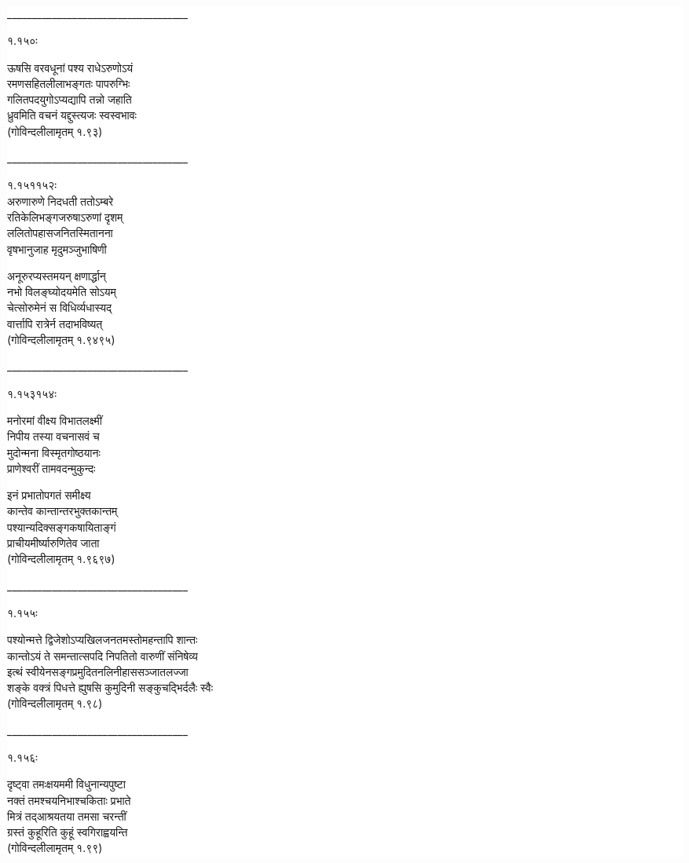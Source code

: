 \_\_\_\_\_\_\_\_\_\_\_\_\_\_\_\_\_\_\_\_\_\_\_\_\_\_\_\_\_\_\_\_\_\_\_\_

१.१५०ः

ऊषसि वरवधूनां पश्य राधेऽरुणोऽयं  
रमणसहितलीलाभङ्गतः पापरुग्भिः  
गलितपदयुगोऽप्यद्यापि तन्नो जहाति  
ध्रुवमिति वचनं यद्दुस्त्यजः स्वस्वभावः  
(गोविन्दलीलामृतम् १.९३)

\_\_\_\_\_\_\_\_\_\_\_\_\_\_\_\_\_\_\_\_\_\_\_\_\_\_\_\_\_\_\_\_\_\_\_\_

१.१५११५२ः  
अरुणारुणे निदधती ततोऽम्बरे  
रतिकेलिभङ्गजरुषाऽरुणां दृशम्  
ललितोपहासजनितस्मितानना  
वृषभानुजाह मृदुमञ्जुभाषिणी

अनूरुरप्यस्तमयन् क्षणार्द्धान्  
नभो विलङ्घ्योदयमेति सोऽयम्  
चेत्सोरुमेनं स विधिर्व्यधास्यद्  
वार्त्तापि रात्रेर्न तदाभविष्यत्  
(गोविन्दलीलामृतम् १.९४९५)

\_\_\_\_\_\_\_\_\_\_\_\_\_\_\_\_\_\_\_\_\_\_\_\_\_\_\_\_\_\_\_\_\_\_\_\_

१.१५३१५४ः

मनोरमां वीक्ष्य विभातलक्ष्मीं  
निपीय तस्या वचनासवं च  
मुदोन्मना विस्मृतगोष्ठयानः  
प्राणेश्वरीं तामवदन्मुकुन्दः

इनं प्रभातोपगतं समीक्ष्य  
कान्तेव कान्तान्तरभुक्तकान्तम्  
पश्यान्यदिक्सङ्गकषायिताङ्गं  
प्राचीयमीर्ष्यारुणितेव जाता  
(गोविन्दलीलामृतम् १.९६९७)

\_\_\_\_\_\_\_\_\_\_\_\_\_\_\_\_\_\_\_\_\_\_\_\_\_\_\_\_\_\_\_\_\_\_\_\_

१.१५५ः

पश्योन्मत्ते द्विजेशोऽप्यखिलजनतमस्तोमहन्तापि शान्तः  
कान्तोऽयं ते समन्तात्सपदि निपतितो वारुणीं संनिषेव्य  
इत्थं स्वीयेनसङ्गप्रमुदितनलिनीहाससञ्जातलज्जा  
शङ्के वक्त्रं पिधत्ते ह्युषसि कुमुदिनी सङ्कुचद्भिर्दलैः स्वैः  
(गोविन्दलीलामृतम् १.९८)

\_\_\_\_\_\_\_\_\_\_\_\_\_\_\_\_\_\_\_\_\_\_\_\_\_\_\_\_\_\_\_\_\_\_\_\_

१.१५६ः

दृष्ट्वा तमःक्षयममी विधुनान्यपुष्टा  
नक्तं तमश्चयनिभाश्चकिताः प्रभाते  
मित्रं तद्आश्रयतया तमसा चरन्तीं  
ग्रस्तं कुहूरिति कुहूं स्वगिराह्वयन्ति  
(गोविन्दलीलामृतम् १.९९)
